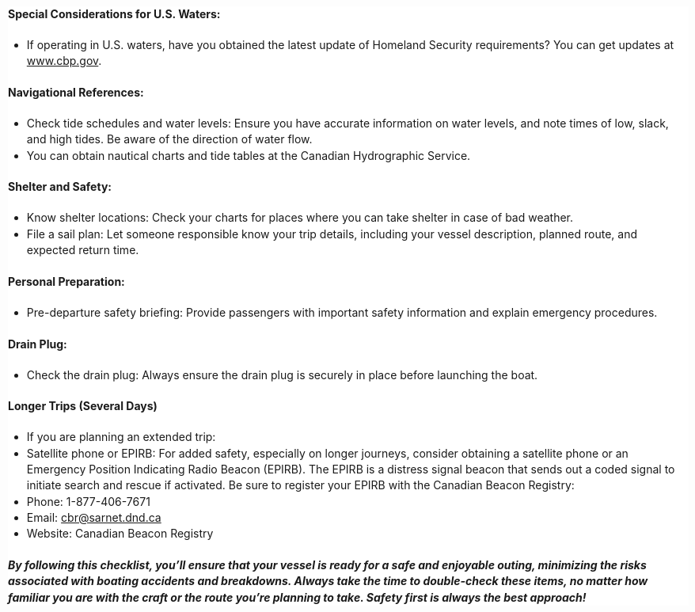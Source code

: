 #### Special Considerations for U.S. Waters:
- If operating in U.S. waters, have you obtained the latest update of Homeland Security requirements? You can get updates at www.cbp.gov.
#### Navigational References:
- Check tide schedules and water levels: Ensure you have accurate information on water levels, and note times of low, slack, and high tides. Be aware of the direction of water flow.
- You can obtain nautical charts and tide tables at the Canadian Hydrographic Service.
#### Shelter and Safety:
- Know shelter locations: Check your charts for places where you can take shelter in case of bad weather.
- File a sail plan: Let someone responsible know your trip details, including your vessel description, planned route, and expected return time.
#### Personal Preparation:
- Pre-departure safety briefing: Provide passengers with important safety information and explain emergency procedures.
#### Drain Plug:
- Check the drain plug: Always ensure the drain plug is securely in place before launching the boat.
#### Longer Trips (Several Days)
- If you are planning an extended trip:
- Satellite phone or EPIRB: For added safety, especially on longer journeys, consider obtaining a satellite phone or an Emergency Position Indicating Radio Beacon (EPIRB). The EPIRB is a distress signal beacon that sends out a coded signal to initiate search and rescue if activated. Be sure to register your EPIRB with the Canadian Beacon Registry:
- Phone: 1-877-406-7671
- Email: cbr@sarnet.dnd.ca
- Website: Canadian Beacon Registry

##### By following this checklist, you’ll ensure that your vessel is ready for a safe and enjoyable outing, minimizing the risks associated with boating accidents and breakdowns. Always take the time to double-check these items, no matter how familiar you are with the craft or the route you’re planning to take. Safety first is always the best approach!
